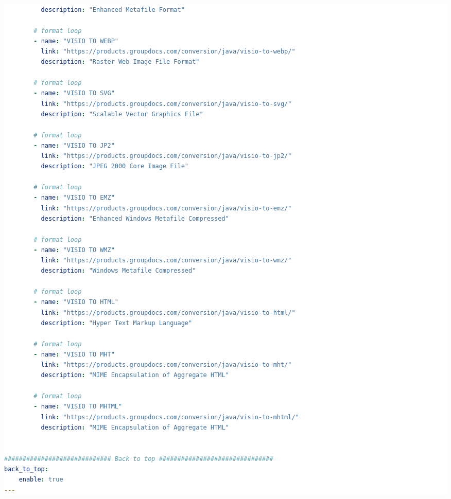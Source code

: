 ```yaml
          description: "Enhanced Metafile Format"

        # format loop
        - name: "VISIO TO WEBP"
          link: "https://products.groupdocs.com/conversion/java/visio-to-webp/"
          description: "Raster Web Image File Format"

        # format loop
        - name: "VISIO TO SVG"
          link: "https://products.groupdocs.com/conversion/java/visio-to-svg/"
          description: "Scalable Vector Graphics File"

        # format loop
        - name: "VISIO TO JP2"
          link: "https://products.groupdocs.com/conversion/java/visio-to-jp2/"
          description: "JPEG 2000 Core Image File"

        # format loop
        - name: "VISIO TO EMZ"
          link: "https://products.groupdocs.com/conversion/java/visio-to-emz/"
          description: "Enhanced Windows Metafile Compressed"

        # format loop
        - name: "VISIO TO WMZ"
          link: "https://products.groupdocs.com/conversion/java/visio-to-wmz/"
          description: "Windows Metafile Compressed"

        # format loop
        - name: "VISIO TO HTML"
          link: "https://products.groupdocs.com/conversion/java/visio-to-html/"
          description: "Hyper Text Markup Language"

        # format loop
        - name: "VISIO TO MHT"
          link: "https://products.groupdocs.com/conversion/java/visio-to-mht/"
          description: "MIME Encapsulation of Aggregate HTML"

        # format loop
        - name: "VISIO TO MHTML"
          link: "https://products.groupdocs.com/conversion/java/visio-to-mhtml/"
          description: "MIME Encapsulation of Aggregate HTML"


############################# Back to top ###############################
back_to_top:
    enable: true
---
```


